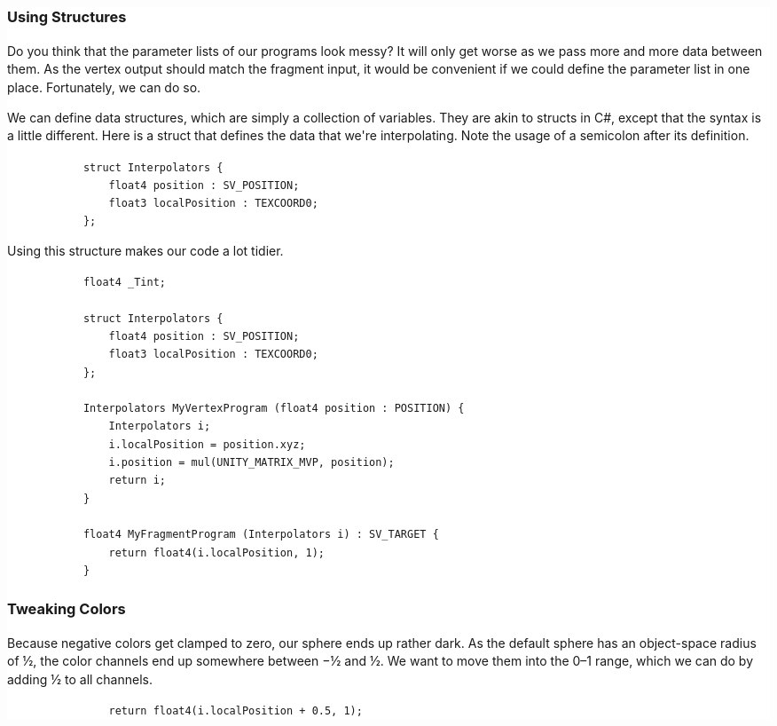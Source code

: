 ### Using Structures

Do you think that the parameter lists of our programs look  messy? It will only get worse as we pass more and more data between  them. As the vertex output should match the fragment input, it would be  convenient if we could define the parameter list in one place.  Fortunately, we can do so.

We can define data structures, which are simply a collection of  variables. They are akin to structs in C#, except that the syntax is a  little different. Here is a struct that defines the data that we're  interpolating. Note the usage of a semicolon after its definition.

```
			struct Interpolators {
				float4 position : SV_POSITION;
				float3 localPosition : TEXCOORD0;
			};
```

Using this structure makes our code a lot tidier.

```
			float4 _Tint;
			
			struct Interpolators {
				float4 position : SV_POSITION;
				float3 localPosition : TEXCOORD0;
			};

			Interpolators MyVertexProgram (float4 position : POSITION) {
				Interpolators i;
				i.localPosition = position.xyz;
				i.position = mul(UNITY_MATRIX_MVP, position);
				return i;
			}

			float4 MyFragmentProgram (Interpolators i) : SV_TARGET {
				return float4(i.localPosition, 1);
			}
```

### Tweaking Colors

Because negative colors get clamped to zero, our sphere ends up  rather dark. As the default sphere has an object-space radius of ½, the  color channels end up somewhere between −½ and ½. We want to move them  into the 0–1 range, which we can do by adding ½ to all channels.

```
				return float4(i.localPosition + 0.5, 1);
```

 							